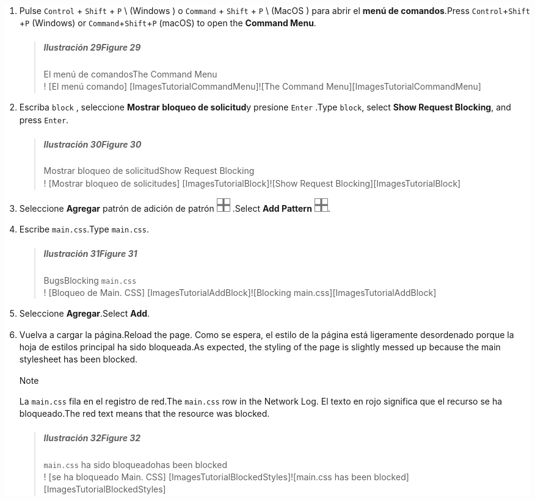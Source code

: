 1.  <span data-ttu-id="a9b9c-321">Pulse `Control` + `Shift` + `P` \ (Windows \) o `Command` + `Shift` + `P` \ (MacOS \) para abrir el **menú de comandos**.</span><span class="sxs-lookup"><span data-stu-id="a9b9c-321">Press `Control`+`Shift`+`P` \(Windows\) or `Command`+`Shift`+`P` \(macOS\) to open the **Command Menu**.</span></span>  
    
    > ##### <span data-ttu-id="a9b9c-322">Ilustración 29</span><span class="sxs-lookup"><span data-stu-id="a9b9c-322">Figure 29</span></span>  
    > <span data-ttu-id="a9b9c-323">El menú de comandos</span><span class="sxs-lookup"><span data-stu-id="a9b9c-323">The Command Menu</span></span>  
    > <span data-ttu-id="a9b9c-324">! [El menú comando] [ImagesTutorialCommandMenu]</span><span class="sxs-lookup"><span data-stu-id="a9b9c-324">![The Command Menu][ImagesTutorialCommandMenu]</span></span>  
    
1.  <span data-ttu-id="a9b9c-325">Escriba `block` , seleccione **Mostrar bloqueo de solicitud**y presione `Enter` .</span><span class="sxs-lookup"><span data-stu-id="a9b9c-325">Type `block`, select **Show Request Blocking**, and press `Enter`.</span></span>  
    
    > ##### <span data-ttu-id="a9b9c-326">Ilustración 30</span><span class="sxs-lookup"><span data-stu-id="a9b9c-326">Figure 30</span></span>  
    > <span data-ttu-id="a9b9c-327">Mostrar bloqueo de solicitud</span><span class="sxs-lookup"><span data-stu-id="a9b9c-327">Show Request Blocking</span></span>  
    > <span data-ttu-id="a9b9c-328">! [Mostrar bloqueo de solicitudes] [ImagesTutorialBlock]</span><span class="sxs-lookup"><span data-stu-id="a9b9c-328">![Show Request Blocking][ImagesTutorialBlock]</span></span>  

1.  <span data-ttu-id="a9b9c-329">Seleccione **Agregar** patrón de adición de patrón ![ ][ImageAddIcon] .</span><span class="sxs-lookup"><span data-stu-id="a9b9c-329">Select **Add Pattern** ![Add Pattern][ImageAddIcon].</span></span>  
1.  <span data-ttu-id="a9b9c-330">Escribe `main.css`.</span><span class="sxs-lookup"><span data-stu-id="a9b9c-330">Type `main.css`.</span></span>  
    
    > ##### <span data-ttu-id="a9b9c-331">Ilustración 31</span><span class="sxs-lookup"><span data-stu-id="a9b9c-331">Figure 31</span></span>  
    > <span data-ttu-id="a9b9c-332">Bugs</span><span class="sxs-lookup"><span data-stu-id="a9b9c-332">Blocking</span></span> `main.css`  
    > <span data-ttu-id="a9b9c-333">! [Bloqueo de Main. CSS] [ImagesTutorialAddBlock]</span><span class="sxs-lookup"><span data-stu-id="a9b9c-333">![Blocking main.css][ImagesTutorialAddBlock]</span></span>  
    
1.  <span data-ttu-id="a9b9c-334">Seleccione **Agregar**.</span><span class="sxs-lookup"><span data-stu-id="a9b9c-334">Select **Add**.</span></span>  
1.  <span data-ttu-id="a9b9c-335">Vuelva a cargar la página.</span><span class="sxs-lookup"><span data-stu-id="a9b9c-335">Reload the page.</span></span>  <span data-ttu-id="a9b9c-336">Como se espera, el estilo de la página está ligeramente desordenado porque la hoja de estilos principal ha sido bloqueada.</span><span class="sxs-lookup"><span data-stu-id="a9b9c-336">As expected, the styling of the page is slightly messed up because the main stylesheet has been blocked.</span></span>  
    
    > [!NOTE]
    > <span data-ttu-id="a9b9c-337">La `main.css` fila en el registro de red.</span><span class="sxs-lookup"><span data-stu-id="a9b9c-337">The `main.css` row in the Network Log.</span></span>  <span data-ttu-id="a9b9c-338">El texto en rojo significa que el recurso se ha bloqueado.</span><span class="sxs-lookup"><span data-stu-id="a9b9c-338">The red text means that the resource was blocked.</span></span>
    
    > ##### <span data-ttu-id="a9b9c-339">Ilustración 32</span><span class="sxs-lookup"><span data-stu-id="a9b9c-339">Figure 32</span></span>  
    > `main.css` <span data-ttu-id="a9b9c-340">ha sido bloqueado</span><span class="sxs-lookup"><span data-stu-id="a9b9c-340">has been blocked</span></span>  
    > <span data-ttu-id="a9b9c-341">! [se ha bloqueado Main. CSS] [ImagesTutorialBlockedStyles]</span><span class="sxs-lookup"><span data-stu-id="a9b9c-341">![main.css has been blocked][ImagesTutorialBlockedStyles]</span></span>  


[ImageAddIcon]: /microsoft-edge/devtools-guide-chromium/media/add-icon.msft.png  
[ImageCloseIcon]: /microsoft-edge/devtools-guide-chromium/media/close-icon.msft.png  
[ImageFilterIcon]: /microsoft-edge/devtools-guide-chromium/media/filter-icon.msft.png  
[ImageFormatIcon]: /microsoft-edge/devtools-guide-chromium/media/format-icon.msft.png  
[ImageRefreshIcon]: /microsoft-edge/devtools-guide-chromium/media/refresh-icon.msft.png  
[ImageScreenshotsIcon]: /microsoft-edge/devtools-guide-chromium/media/screenshots-icon.msft.png  
[ImageSearchIcon]: /microsoft-edge/devtools-guide-chromium/media/search-icon.msft.png  
[ImageSettingsIcon]: /microsoft-edge/devtools-guide-chromium/media/settings-icon.msft.png
[ImagesTutorialDemo]: /microsoft-edge/devtools-guide-chromium/media/network-glitch-inspect-network-activity-demo.msft.png "Ilustración 1: la demostración"  
[DevToolsCustomizePlacement]: /microsoft-edge/devtools-guide-chromium/customize/placement "Cambiar la ubicación de DevTools de Microsoft Edge (desacoplar, acoplar a la parte inferior, acoplar a la izquierda)"  
[DevtoolsNetworkReference]: /microsoft-edge/devtools-guide-chromium/network/reference "Referencia de análisis de red"
[DevtoolsNetworkReferenceFilter]: /microsoft-edge/devtools-guide-chromium/network/reference#filter-requests "Solicitudes de filtro-referencia de análisis de red"  
[DevtoolsReferenceHideOverview]: /microsoft-edge/devtools-guide-chromium/network/reference#hide-the-overview-pane "Ocultar el panel de información general: referencia de análisis de red"
[DevtoolsReferenceProperty]: /microsoft-edge/devtools-guide-chromium/network/reference#filter-requests-by-properties "Solicitudes de filtro por propiedades-referencia de análisis de red"
[DevToolsOpen]: /microsoft-edge/devtools-guide-chromium/open "Abrir Microsoft Edge DevTools"  
[DevtoolsSpeedGetStarted]: /microsoft-edge/devtools-guide-chromium/speed/get-started "Optimizar la velocidad del sitio web con Microsoft Edge DevTools"  
[GlitchNetworkGetStarted]: https://microsoft-edge-chromium-devtools.glitch.me/static/network/getstarted.html "Inspeccionar demostración actividad de red"  
[MDNHTTPCache]: https://developer.mozilla.org/docs/Web/HTTP/Caching "Almacenamiento en caché de HTTP | MDN"  
[CCA4IL]: https://creativecommons.org/licenses/by/4.0  
[CCby4Image]: https://i.creativecommons.org/l/by/4.0/88x31.png  
[GoogleSitePolicies]: https://developers.google.com/terms/site-policies  
[KayceBasques]: https://developers.google.com/web/resources/contributors/kaycebasques  